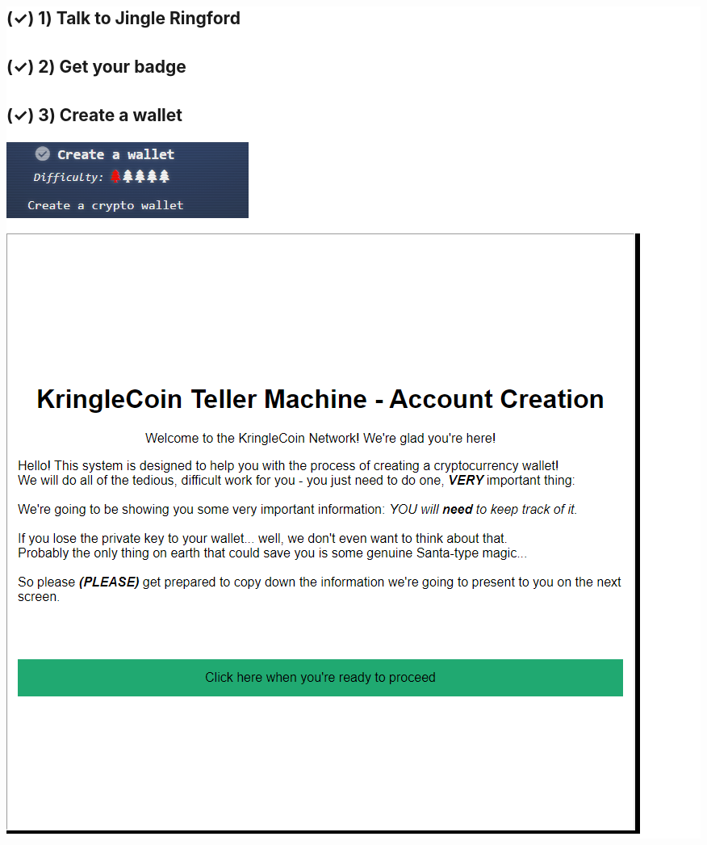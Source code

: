 ## (&#x2713;) 1) Talk to Jingle Ringford

## (&#x2713;) 2) Get your badge

## (&#x2713;) 3) Create a wallet

[![](/assets/images/sans/2022/0e0b4d2c.png)](/assets/images/sans/2022/0e0b4d2c.png)

[![](/assets/images/sans/2022/f629327d.png)](/assets/images/sans/2022/f629327d.png)
